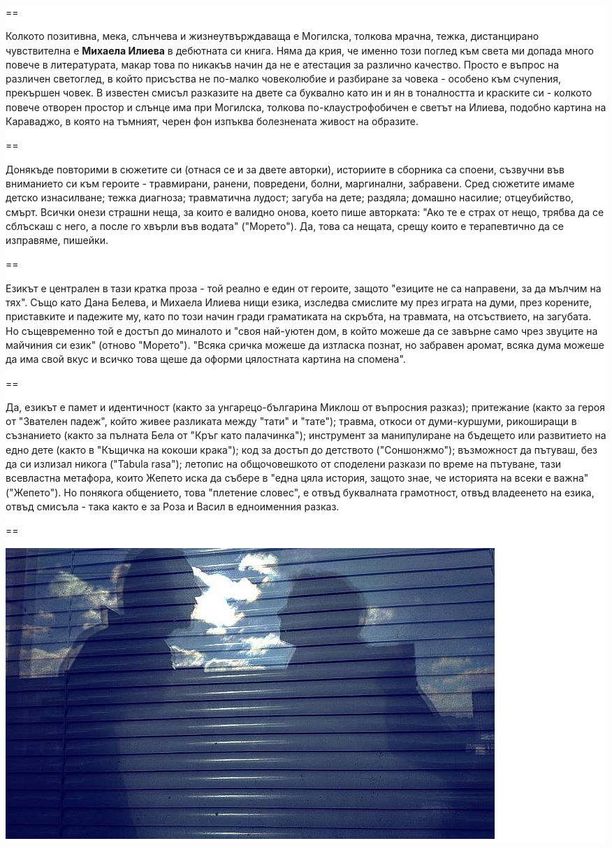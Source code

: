 \==

Колкото позитивна, мека, слънчева и жизнеутвърждаваща е Могилска, толкова мрачна, тежка, дистанцирано чувствителна е **Михаела Илиева** в дебютната си книга. Няма да крия, че именно този поглед към света ми допада много повече в литературата, макар това по никакъв начин да не е атестация за различно качество. Просто е въпрос на различен светоглед, в който присъства не по-малко човеколюбие и разбиране за човека - особено към счупения, прекършен човек. В известен смисъл разказите на двете са буквално като ин и ян в тоналността и краските си - колкото повече отворен простор и слънце има при Могилска, толкова по-клаустрофобичен е светът на Илиева, подобно картина на Караваджо, в която на тъмният, черен фон изпъква болезнената живост на образите. 

\==

Донякъде повторими в сюжетите си (отнася се и за двете авторки), историите в сборника са споени, съзвучни във вниманието си към героите - травмирани, ранени, повредени, болни, маргинални, забравени. Сред сюжетите имаме детско изнасилване; тежка диагноза; травматична лудост; загуба на дете; раздяла; домашно насилие; отцеубийство, смърт. Всички онези страшни неща, за които е валидно онова, което пише авторката: "Ако те е страх от нещо, трябва да се сблъскаш с него, а после го хвърли във водата" ("Морето"). Да, това са нещата, срещу които е терапевтично да се изправяме, пишейки. 

\==

Езикът е централен в тази кратка проза - той реално е един от героите, защото "езиците не са направени, за да мълчим на тях". Също като Дана Белева, и Михаела Илиева нищи езика, изследва смислите му през играта на думи, през корените, приставките и падежите му, като по този начин гради граматиката на скръбта, на травмата, на отсъствието, на загубата. Но същевременно той е достъп до миналото и "своя най-уютен дом, в който можеше да се завърне само чрез звуците на майчиния си език" (отново "Морето"). "Всяка сричка можеше да изтласка познат, но забравен аромат, всяка дума можеше да има свой вкус и всичко това щеше да оформи цялостната картина на спомена".

\==

Да, езикът е памет и идентичност (както за унгарецо-българина Миклош от въпросния разказ); притежание (както за героя от "Звателен падеж", който живее разликата между "тати" и "тате"); травма, откоси от думи-куршуми, рикоширащи в съзнанието (както за пълната Бела от "Кръг като палачинка"); инструмент за манипулиране на бъдещето или развитието на едно дете (както в "Къщичка на кокоши крака"); код за достъп до детството ("Соншонжмо"); възможност да пътуваш, без да си излизал никога ("Tabula rasa"); летопис на общочовешкото от споделени разкази по време на пътуване, тази всевластна метафора, които Жепето иска да събере в "една цяла история, защото знае, че историята на всеки е важна" ("Жепето"). Но понякога общението, това "плетение словес", е отвъд буквалната грамотност, отвъд владеенето на езика, отвъд смисъла - така както е за Роза и Васил в едноименния разказ. 

\==

![](/Uploads/49203476_10210705076541485_83722798228307968_n.jpg)

